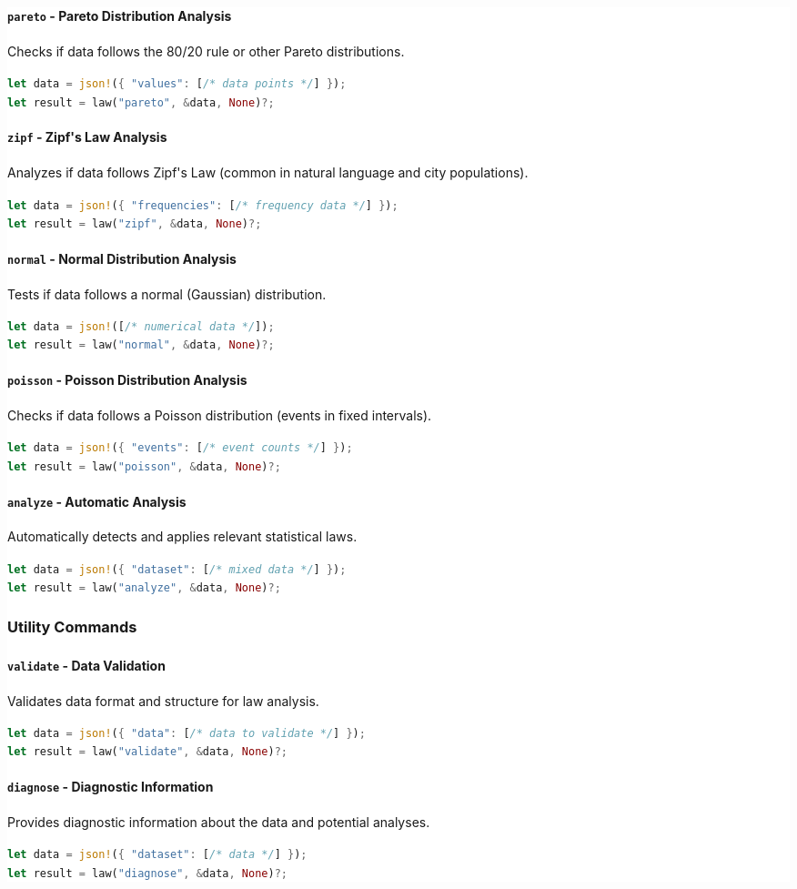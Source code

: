 #### `pareto` - Pareto Distribution Analysis
Checks if data follows the 80/20 rule or other Pareto distributions.

```rust
let data = json!({ "values": [/* data points */] });
let result = law("pareto", &data, None)?;
```

#### `zipf` - Zipf's Law Analysis
Analyzes if data follows Zipf's Law (common in natural language and city populations).

```rust
let data = json!({ "frequencies": [/* frequency data */] });
let result = law("zipf", &data, None)?;
```

#### `normal` - Normal Distribution Analysis
Tests if data follows a normal (Gaussian) distribution.

```rust
let data = json!([/* numerical data */]);
let result = law("normal", &data, None)?;
```

#### `poisson` - Poisson Distribution Analysis
Checks if data follows a Poisson distribution (events in fixed intervals).

```rust
let data = json!({ "events": [/* event counts */] });
let result = law("poisson", &data, None)?;
```

#### `analyze` - Automatic Analysis
Automatically detects and applies relevant statistical laws.

```rust
let data = json!({ "dataset": [/* mixed data */] });
let result = law("analyze", &data, None)?;
```

### Utility Commands

#### `validate` - Data Validation
Validates data format and structure for law analysis.

```rust
let data = json!({ "data": [/* data to validate */] });
let result = law("validate", &data, None)?;
```

#### `diagnose` - Diagnostic Information
Provides diagnostic information about the data and potential analyses.

```rust
let data = json!({ "dataset": [/* data */] });
let result = law("diagnose", &data, None)?;
```
